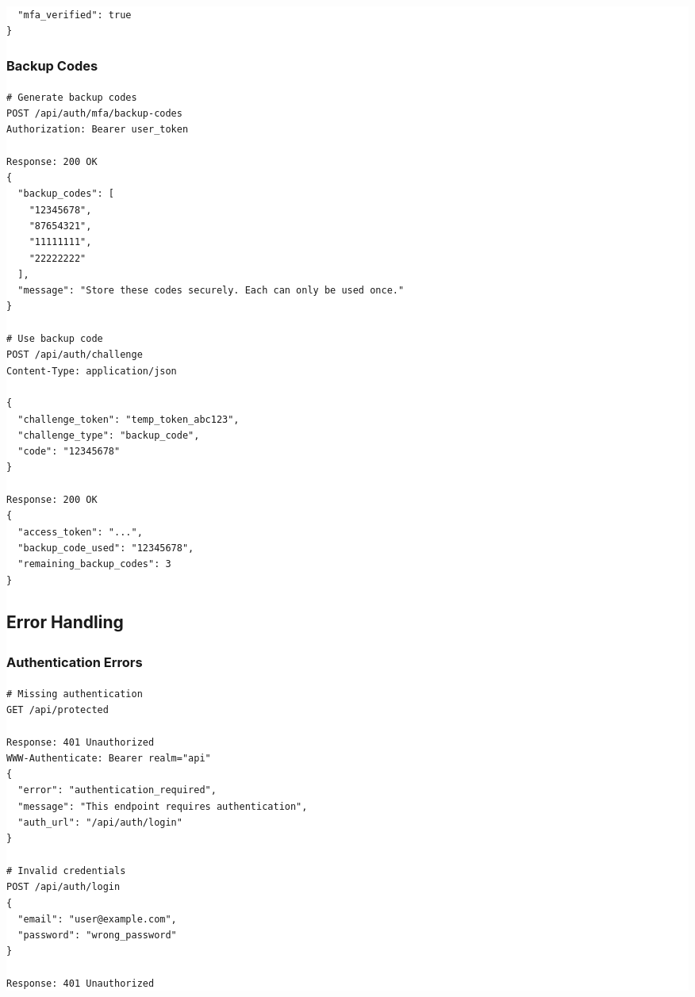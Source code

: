 ```http
  "mfa_verified": true
}
```

### Backup Codes
```http
# Generate backup codes
POST /api/auth/mfa/backup-codes
Authorization: Bearer user_token

Response: 200 OK
{
  "backup_codes": [
    "12345678",
    "87654321",
    "11111111",
    "22222222"
  ],
  "message": "Store these codes securely. Each can only be used once."
}

# Use backup code
POST /api/auth/challenge
Content-Type: application/json

{
  "challenge_token": "temp_token_abc123",
  "challenge_type": "backup_code",
  "code": "12345678"
}

Response: 200 OK
{
  "access_token": "...",
  "backup_code_used": "12345678",
  "remaining_backup_codes": 3
}
```

## Error Handling

### Authentication Errors
```http
# Missing authentication
GET /api/protected

Response: 401 Unauthorized
WWW-Authenticate: Bearer realm="api"
{
  "error": "authentication_required",
  "message": "This endpoint requires authentication",
  "auth_url": "/api/auth/login"
}

# Invalid credentials
POST /api/auth/login
{
  "email": "user@example.com",
  "password": "wrong_password"
}

Response: 401 Unauthorized
```